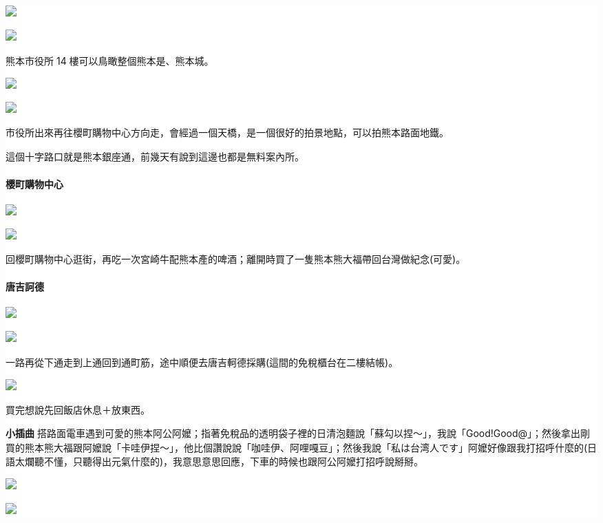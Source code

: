 ![](/assets/66d361601d77/1*OnrBESIrnhQYIWfrVW8y1g.jpeg)



![](/assets/66d361601d77/1*aqWQ5EBLd8FTytxxHlzUSw.jpeg)


熊本市役所 14 樓可以鳥瞰整個熊本是、熊本城。


![](/assets/66d361601d77/1*kIj1wa9QZAnOMOyNXCRdpA.jpeg)



![](/assets/66d361601d77/1*uOuhkn9mSezuH5BkagqkiA.jpeg)


市役所出來再往櫻町購物中心方向走，會經過一個天橋，是一個很好的拍景地點，可以拍熊本路面地鐵。

這個十字路口就是熊本銀座通，前幾天有說到這邊也都是無料案內所。
#### 櫻町購物中心


![](/assets/66d361601d77/1*SqQLdgnwXOP0Ng1hvryt2w.jpeg)



![](/assets/66d361601d77/1*00xi36Pcc5QEZVvssH-gBQ.jpeg)


回櫻町購物中心逛街，再吃一次宮崎牛配熊本產的啤酒；離開時買了一隻熊本熊大福帶回台灣做紀念\(可愛\)。
#### 唐吉訶德


![](/assets/66d361601d77/1*qpqkxJ3ATYSe8O-FPmqUzQ.jpeg)



![](/assets/66d361601d77/1*IYVcoKjrHAi7z4n4Tj1iXQ.jpeg)


一路再從下通走到上通回到通町筋，途中順便去唐吉軻德採購\(這間的免稅櫃台在二樓結帳\)。


![](/assets/66d361601d77/1*Ve5ggActk-7TuO0d5HmDMg.jpeg)


買完想說先回飯店休息＋放東西。

**小插曲** 
搭路面電車遇到可愛的熊本阿公阿嬤；指著免稅品的透明袋子裡的日清泡麵說「蘇勾以捏～」，我說「Good\!Good@」；然後拿出剛買的熊本熊大福跟阿嬤說「卡哇伊捏～」，他比個讚說說「咖哇伊、阿哩嘎豆」；然後我說「私は台湾人です」阿嬤好像跟我打招呼什麼的\(日語太爛聽不懂，只聽得出元氣什麼的\)，我意思意思回應，下車的時候也跟阿公阿嬤打招呼說掰掰。


![](/assets/66d361601d77/1*rSVRHXrWwE_7MVIQ5zPfBw.jpeg)



![](/assets/66d361601d77/1*5LeSnaUI3dYrl7LOuhZUcQ.jpeg)

